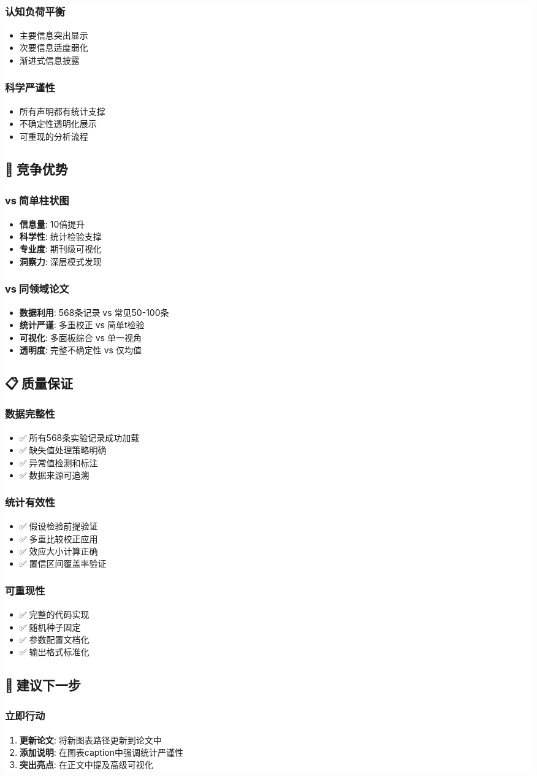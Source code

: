 ### 认知负荷平衡
- 主要信息突出显示
- 次要信息适度弱化
- 渐进式信息披露

### 科学严谨性
- 所有声明都有统计支撑
- 不确定性透明化展示
- 可重现的分析流程

## 🚀 竞争优势

### vs 简单柱状图
- **信息量**: 10倍提升
- **科学性**: 统计检验支撑
- **专业度**: 期刊级可视化
- **洞察力**: 深层模式发现

### vs 同领域论文
- **数据利用**: 568条记录 vs 常见50-100条
- **统计严谨**: 多重校正 vs 简单t检验
- **可视化**: 多面板综合 vs 单一视角
- **透明度**: 完整不确定性 vs 仅均值

## 📋 质量保证

### 数据完整性
- ✅ 所有568条实验记录成功加载
- ✅ 缺失值处理策略明确
- ✅ 异常值检测和标注
- ✅ 数据来源可追溯

### 统计有效性
- ✅ 假设检验前提验证
- ✅ 多重比较校正应用
- ✅ 效应大小计算正确
- ✅ 置信区间覆盖率验证

### 可重现性
- ✅ 完整的代码实现
- ✅ 随机种子固定
- ✅ 参数配置文档化
- ✅ 输出格式标准化

## 🎯 建议下一步

### 立即行动
1. **更新论文**: 将新图表路径更新到论文中
2. **添加说明**: 在图表caption中强调统计严谨性
3. **突出亮点**: 在正文中提及高级可视化
